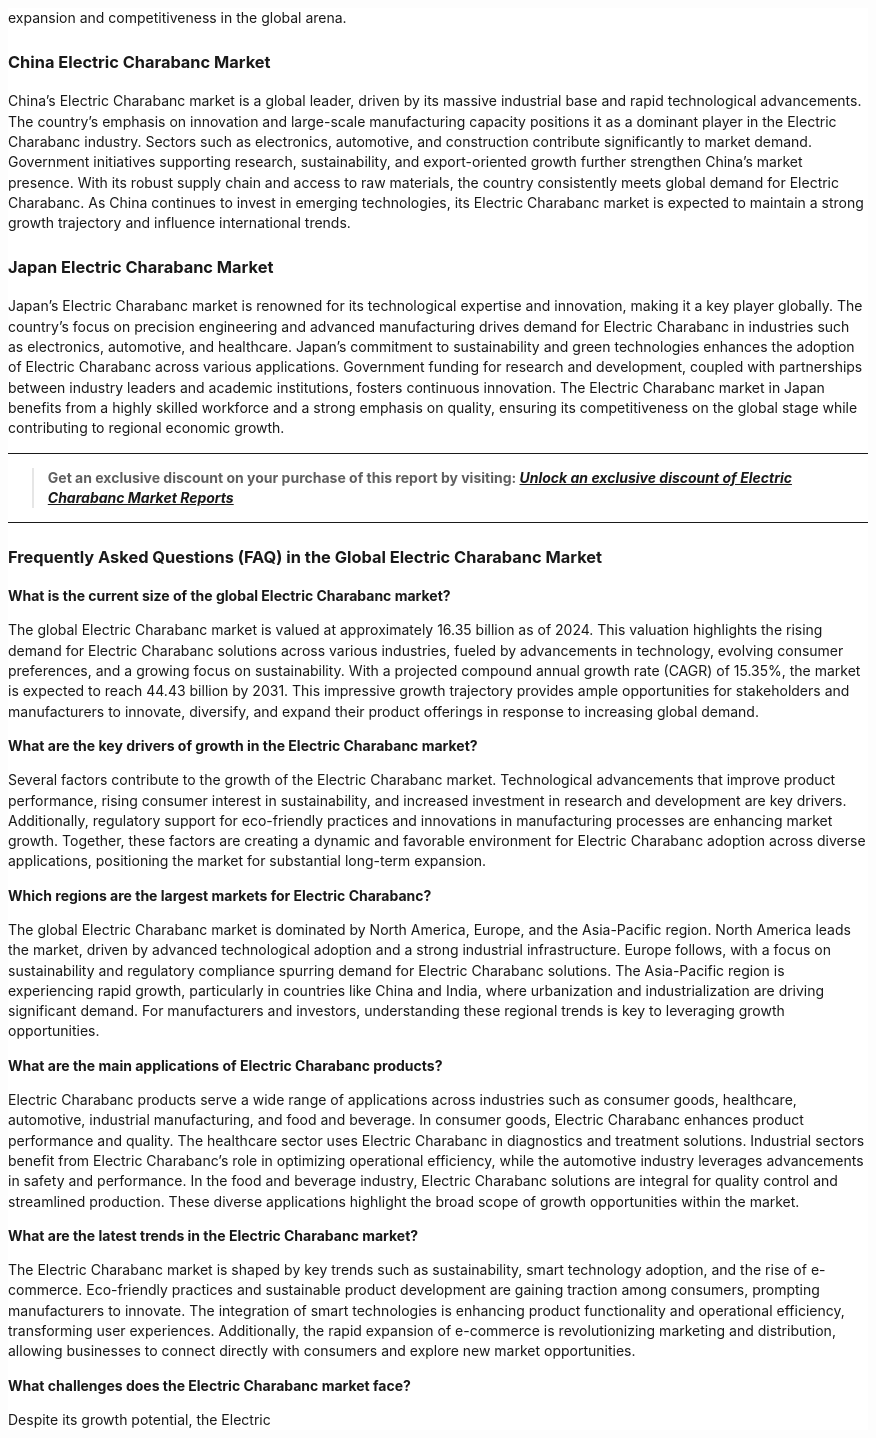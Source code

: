 expansion and competitiveness in the global arena.</p><h3>China Electric Charabanc Market</h3><p>China&rsquo;s Electric Charabanc market is a global leader, driven by its massive industrial base and rapid technological advancements. The country&rsquo;s emphasis on innovation and large-scale manufacturing capacity positions it as a dominant player in the Electric Charabanc industry. Sectors such as electronics, automotive, and construction contribute significantly to market demand. Government initiatives supporting research, sustainability, and export-oriented growth further strengthen China&rsquo;s market presence. With its robust supply chain and access to raw materials, the country consistently meets global demand for Electric Charabanc. As China continues to invest in emerging technologies, its Electric Charabanc market is expected to maintain a strong growth trajectory and influence international trends.</p><h3>Japan Electric Charabanc Market</h3><p>Japan&rsquo;s Electric Charabanc market is renowned for its technological expertise and innovation, making it a key player globally. The country&rsquo;s focus on precision engineering and advanced manufacturing drives demand for Electric Charabanc in industries such as electronics, automotive, and healthcare. Japan&rsquo;s commitment to sustainability and green technologies enhances the adoption of Electric Charabanc across various applications. Government funding for research and development, coupled with partnerships between industry leaders and academic institutions, fosters continuous innovation. The Electric Charabanc market in Japan benefits from a highly skilled workforce and a strong emphasis on quality, ensuring its competitiveness on the global stage while contributing to regional economic growth.</p><hr /><blockquote><p><strong>Get an exclusive discount on your purchase of this report by visiting: <em><a href="://marketresearchpulse.com/ask-for-discount/127848?utm_source=Github&amp;utm_medium=0112">Unlock an exclusive discount of Electric Charabanc Market Reports</a></em>&nbsp;</strong></p></blockquote><hr /><h3>Frequently Asked Questions (FAQ) in the Global Electric Charabanc Market</h3><p><strong>What is the current size of the global Electric Charabanc market?</strong></p><p>The global Electric Charabanc market is valued at approximately 16.35 billion as of 2024. This valuation highlights the rising demand for Electric Charabanc solutions across various industries, fueled by advancements in technology, evolving consumer preferences, and a growing focus on sustainability. With a projected compound annual growth rate (CAGR) of 15.35%, the market is expected to reach 44.43 billion by 2031. This impressive growth trajectory provides ample opportunities for stakeholders and manufacturers to innovate, diversify, and expand their product offerings in response to increasing global demand.</p><p><strong>What are the key drivers of growth in the Electric Charabanc market?</strong></p><p>Several factors contribute to the growth of the Electric Charabanc market. Technological advancements that improve product performance, rising consumer interest in sustainability, and increased investment in research and development are key drivers. Additionally, regulatory support for eco-friendly practices and innovations in manufacturing processes are enhancing market growth. Together, these factors are creating a dynamic and favorable environment for Electric Charabanc adoption across diverse applications, positioning the market for substantial long-term expansion.</p><p><strong>Which regions are the largest markets for Electric Charabanc?</strong></p><p>The global Electric Charabanc market is dominated by North America, Europe, and the Asia-Pacific region. North America leads the market, driven by advanced technological adoption and a strong industrial infrastructure. Europe follows, with a focus on sustainability and regulatory compliance spurring demand for Electric Charabanc solutions. The Asia-Pacific region is experiencing rapid growth, particularly in countries like China and India, where urbanization and industrialization are driving significant demand. For manufacturers and investors, understanding these regional trends is key to leveraging growth opportunities.</p><p><strong>What are the main applications of Electric Charabanc products?</strong></p><p>Electric Charabanc products serve a wide range of applications across industries such as consumer goods, healthcare, automotive, industrial manufacturing, and food and beverage. In consumer goods, Electric Charabanc enhances product performance and quality. The healthcare sector uses Electric Charabanc in diagnostics and treatment solutions. Industrial sectors benefit from Electric Charabanc&rsquo;s role in optimizing operational efficiency, while the automotive industry leverages advancements in safety and performance. In the food and beverage industry, Electric Charabanc solutions are integral for quality control and streamlined production. These diverse applications highlight the broad scope of growth opportunities within the market.</p><p><strong>What are the latest trends in the Electric Charabanc market?</strong></p><p>The Electric Charabanc market is shaped by key trends such as sustainability, smart technology adoption, and the rise of e-commerce. Eco-friendly practices and sustainable product development are gaining traction among consumers, prompting manufacturers to innovate. The integration of smart technologies is enhancing product functionality and operational efficiency, transforming user experiences. Additionally, the rapid expansion of e-commerce is revolutionizing marketing and distribution, allowing businesses to connect directly with consumers and explore new market opportunities.</p><p><strong>What challenges does the Electric Charabanc market face?</strong></p><p>Despite its growth potential, the Electric